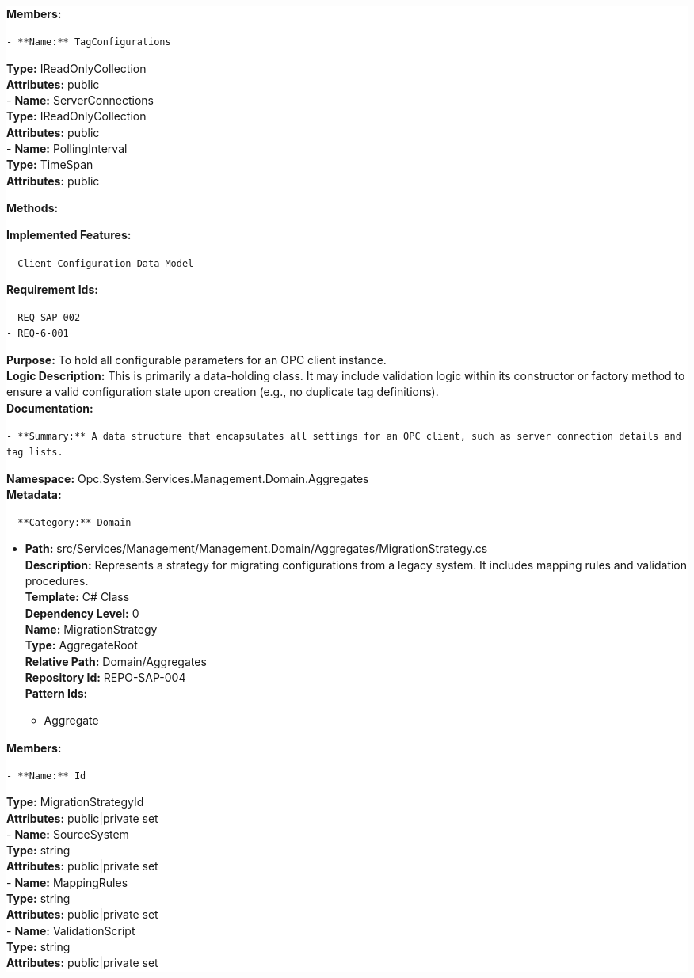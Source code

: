 **Members:**
    
    - **Name:** TagConfigurations  
**Type:** IReadOnlyCollection<TagConfiguration>  
**Attributes:** public  
    - **Name:** ServerConnections  
**Type:** IReadOnlyCollection<ServerConnectionSetting>  
**Attributes:** public  
    - **Name:** PollingInterval  
**Type:** TimeSpan  
**Attributes:** public  
    
**Methods:**
    
    
**Implemented Features:**
    
    - Client Configuration Data Model
    
**Requirement Ids:**
    
    - REQ-SAP-002
    - REQ-6-001
    
**Purpose:** To hold all configurable parameters for an OPC client instance.  
**Logic Description:** This is primarily a data-holding class. It may include validation logic within its constructor or factory method to ensure a valid configuration state upon creation (e.g., no duplicate tag definitions).  
**Documentation:**
    
    - **Summary:** A data structure that encapsulates all settings for an OPC client, such as server connection details and tag lists.
    
**Namespace:** Opc.System.Services.Management.Domain.Aggregates  
**Metadata:**
    
    - **Category:** Domain
    
- **Path:** src/Services/Management/Management.Domain/Aggregates/MigrationStrategy.cs  
**Description:** Represents a strategy for migrating configurations from a legacy system. It includes mapping rules and validation procedures.  
**Template:** C# Class  
**Dependency Level:** 0  
**Name:** MigrationStrategy  
**Type:** AggregateRoot  
**Relative Path:** Domain/Aggregates  
**Repository Id:** REPO-SAP-004  
**Pattern Ids:**
    
    - Aggregate
    
**Members:**
    
    - **Name:** Id  
**Type:** MigrationStrategyId  
**Attributes:** public|private set  
    - **Name:** SourceSystem  
**Type:** string  
**Attributes:** public|private set  
    - **Name:** MappingRules  
**Type:** string  
**Attributes:** public|private set  
    - **Name:** ValidationScript  
**Type:** string  
**Attributes:** public|private set  
    